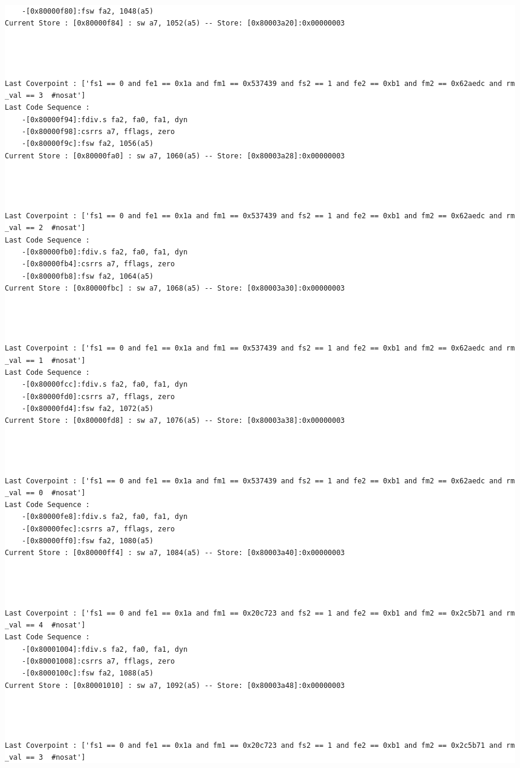 ```
	-[0x80000f80]:fsw fa2, 1048(a5)
Current Store : [0x80000f84] : sw a7, 1052(a5) -- Store: [0x80003a20]:0x00000003




Last Coverpoint : ['fs1 == 0 and fe1 == 0x1a and fm1 == 0x537439 and fs2 == 1 and fe2 == 0xb1 and fm2 == 0x62aedc and rm_val == 3  #nosat']
Last Code Sequence : 
	-[0x80000f94]:fdiv.s fa2, fa0, fa1, dyn
	-[0x80000f98]:csrrs a7, fflags, zero
	-[0x80000f9c]:fsw fa2, 1056(a5)
Current Store : [0x80000fa0] : sw a7, 1060(a5) -- Store: [0x80003a28]:0x00000003




Last Coverpoint : ['fs1 == 0 and fe1 == 0x1a and fm1 == 0x537439 and fs2 == 1 and fe2 == 0xb1 and fm2 == 0x62aedc and rm_val == 2  #nosat']
Last Code Sequence : 
	-[0x80000fb0]:fdiv.s fa2, fa0, fa1, dyn
	-[0x80000fb4]:csrrs a7, fflags, zero
	-[0x80000fb8]:fsw fa2, 1064(a5)
Current Store : [0x80000fbc] : sw a7, 1068(a5) -- Store: [0x80003a30]:0x00000003




Last Coverpoint : ['fs1 == 0 and fe1 == 0x1a and fm1 == 0x537439 and fs2 == 1 and fe2 == 0xb1 and fm2 == 0x62aedc and rm_val == 1  #nosat']
Last Code Sequence : 
	-[0x80000fcc]:fdiv.s fa2, fa0, fa1, dyn
	-[0x80000fd0]:csrrs a7, fflags, zero
	-[0x80000fd4]:fsw fa2, 1072(a5)
Current Store : [0x80000fd8] : sw a7, 1076(a5) -- Store: [0x80003a38]:0x00000003




Last Coverpoint : ['fs1 == 0 and fe1 == 0x1a and fm1 == 0x537439 and fs2 == 1 and fe2 == 0xb1 and fm2 == 0x62aedc and rm_val == 0  #nosat']
Last Code Sequence : 
	-[0x80000fe8]:fdiv.s fa2, fa0, fa1, dyn
	-[0x80000fec]:csrrs a7, fflags, zero
	-[0x80000ff0]:fsw fa2, 1080(a5)
Current Store : [0x80000ff4] : sw a7, 1084(a5) -- Store: [0x80003a40]:0x00000003




Last Coverpoint : ['fs1 == 0 and fe1 == 0x1a and fm1 == 0x20c723 and fs2 == 1 and fe2 == 0xb1 and fm2 == 0x2c5b71 and rm_val == 4  #nosat']
Last Code Sequence : 
	-[0x80001004]:fdiv.s fa2, fa0, fa1, dyn
	-[0x80001008]:csrrs a7, fflags, zero
	-[0x8000100c]:fsw fa2, 1088(a5)
Current Store : [0x80001010] : sw a7, 1092(a5) -- Store: [0x80003a48]:0x00000003




Last Coverpoint : ['fs1 == 0 and fe1 == 0x1a and fm1 == 0x20c723 and fs2 == 1 and fe2 == 0xb1 and fm2 == 0x2c5b71 and rm_val == 3  #nosat']
```